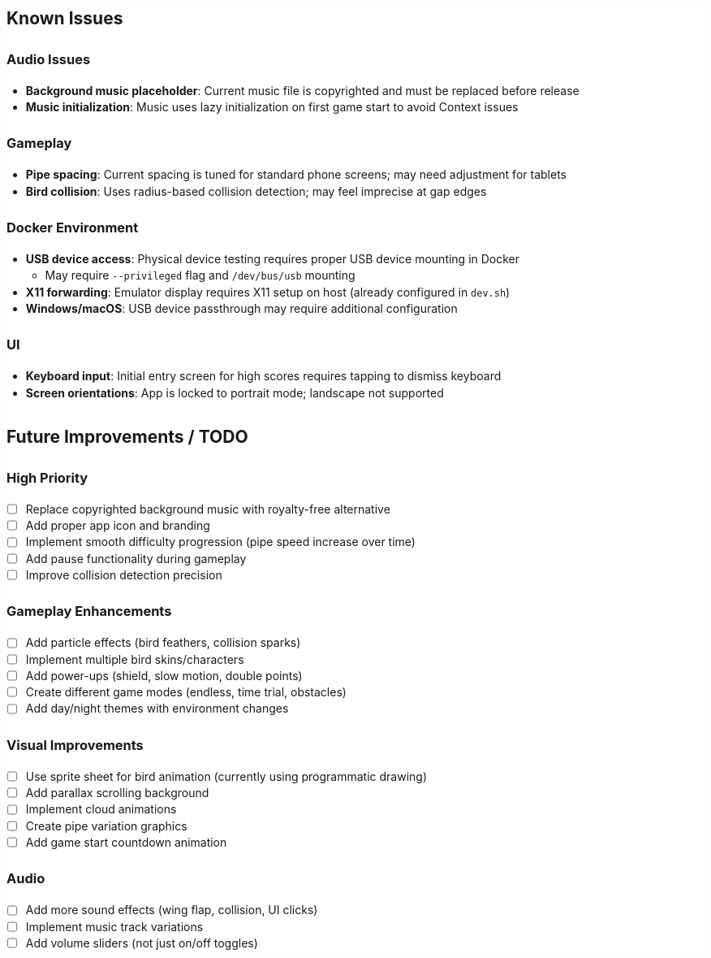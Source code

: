 ## Known Issues

### Audio Issues
- **Background music placeholder**: Current music file is copyrighted and must be replaced before release
- **Music initialization**: Music uses lazy initialization on first game start to avoid Context issues

### Gameplay
- **Pipe spacing**: Current spacing is tuned for standard phone screens; may need adjustment for tablets
- **Bird collision**: Uses radius-based collision detection; may feel imprecise at gap edges

### Docker Environment
- **USB device access**: Physical device testing requires proper USB device mounting in Docker
  - May require `--privileged` flag and `/dev/bus/usb` mounting
- **X11 forwarding**: Emulator display requires X11 setup on host (already configured in `dev.sh`)
- **Windows/macOS**: USB device passthrough may require additional configuration

### UI
- **Keyboard input**: Initial entry screen for high scores requires tapping to dismiss keyboard
- **Screen orientations**: App is locked to portrait mode; landscape not supported

## Future Improvements / TODO

### High Priority
- [ ] Replace copyrighted background music with royalty-free alternative
- [ ] Add proper app icon and branding
- [ ] Implement smooth difficulty progression (pipe speed increase over time)
- [ ] Add pause functionality during gameplay
- [ ] Improve collision detection precision

### Gameplay Enhancements
- [ ] Add particle effects (bird feathers, collision sparks)
- [ ] Implement multiple bird skins/characters
- [ ] Add power-ups (shield, slow motion, double points)
- [ ] Create different game modes (endless, time trial, obstacles)
- [ ] Add day/night themes with environment changes

### Visual Improvements
- [ ] Use sprite sheet for bird animation (currently using programmatic drawing)
- [ ] Add parallax scrolling background
- [ ] Implement cloud animations
- [ ] Create pipe variation graphics
- [ ] Add game start countdown animation

### Audio
- [ ] Add more sound effects (wing flap, collision, UI clicks)
- [ ] Implement music track variations
- [ ] Add volume sliders (not just on/off toggles)
